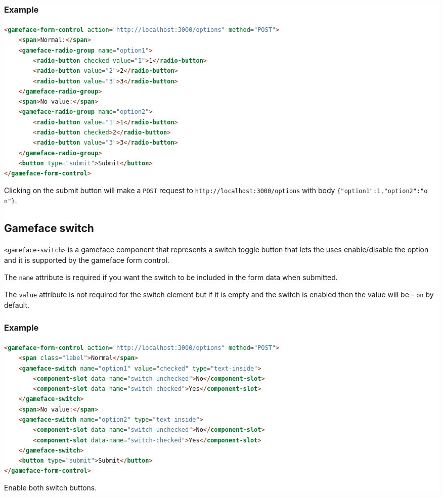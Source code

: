 ### Example

```html
<gameface-form-control action="http://localhost:3000/options" method="POST">
    <span>Normal:</span>
    <gameface-radio-group name="option1">
        <radio-button checked value="1">1</radio-button>
        <radio-button value="2">2</radio-button>
        <radio-button value="3">3</radio-button>
    </gameface-radio-group>
    <span>No value:</span>
    <gameface-radio-group name="option2">
        <radio-button value="1">1</radio-button>
        <radio-button checked>2</radio-button>
        <radio-button value="3">3</radio-button>
    </gameface-radio-group>
    <button type="submit">Submit</button>
</gameface-form-control>
```

Clicking on the submit button will make a `POST` request to `http://localhost:3000/options` with body `{"option1":1,"option2":"on"}`.

## Gameface switch

`<gameface-switch>` is a gameface component that represents a switch toggle button that lets the uses enable/disable the option and it is supported by the gameface form control.

The `name` attribute is required if you want the switch to be included in the form data when submitted.

The `value` attribute is not required for the switch element but if it is empty and the switch is enabled then the value will be - `on` by default.

### Example

```html
<gameface-form-control action="http://localhost:3000/options" method="POST">
    <span class="label">Normal</span>
    <gameface-switch name="option1" value="checked" type="text-inside">
        <component-slot data-name="switch-unchecked">No</component-slot>
        <component-slot data-name="switch-checked">Yes</component-slot>
    </gameface-switch>
    <span>No value:</span>
    <gameface-switch name="option2" type="text-inside">
        <component-slot data-name="switch-unchecked">No</component-slot>
        <component-slot data-name="switch-checked">Yes</component-slot>
    </gameface-switch>
    <button type="submit">Submit</button>
</gameface-form-control>
```

Enable both switch buttons.

